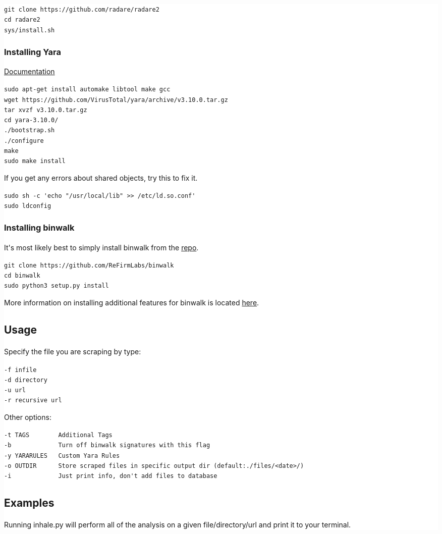     git clone https://github.com/radare/radare2
    cd radare2
    sys/install.sh

### Installing Yara

[Documentation](https://yara.readthedocs.io/en/v3.10.0/gettingstarted.html)

    sudo apt-get install automake libtool make gcc
    wget https://github.com/VirusTotal/yara/archive/v3.10.0.tar.gz
    tar xvzf v3.10.0.tar.gz
    cd yara-3.10.0/
    ./bootstrap.sh
    ./configure
    make
    sudo make install

If you get any errors about shared objects, try this to fix it.

    sudo sh -c 'echo "/usr/local/lib" >> /etc/ld.so.conf'
    sudo ldconfig

### Installing binwalk

It's most likely best to simply install binwalk from the [repo](https://github.com/ReFirmLabs/binwalk). 

    git clone https://github.com/ReFirmLabs/binwalk
    cd binwalk
    sudo python3 setup.py install

More information on installing additional features for binwalk is located [here](https://github.com/ReFirmLabs/binwalk/blob/master/INSTALL.md).

## Usage 

Specify the file you are scraping by type:

    -f infile    
    -d directory
    -u url
    -r recursive url

Other options:

    -t TAGS        Additional Tags
    -b             Turn off binwalk signatures with this flag
    -y YARARULES   Custom Yara Rules
    -o OUTDIR      Store scraped files in specific output dir (default:./files/<date>/)
    -i             Just print info, don't add files to database

## Examples

Running inhale.py will perform all of the analysis on a given file/directory/url and print it to your terminal.

